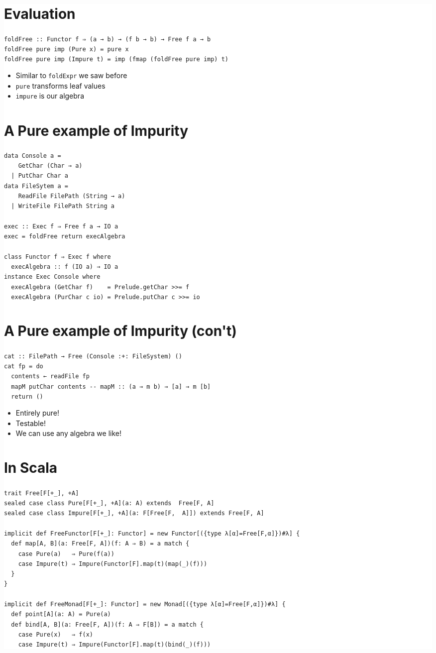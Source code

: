 # Evaluation
```
foldFree :: Functor f ⇒ (a → b) → (f b → b) → Free f a → b
foldFree pure imp (Pure x) = pure x
foldFree pure imp (Impure t) = imp (fmap (foldFree pure imp) t)
```

- Similar to `foldExpr` we saw before
- `pure` transforms leaf values
- `impure` is our algebra

# A Pure example of Impurity
```
data Console a =
    GetChar (Char → a)
  | PutChar Char a
data FileSytem a =
    ReadFile FilePath (String → a)
  | WriteFile FilePath String a

exec :: Exec f ⇒ Free f a → IO a
exec = foldFree return execAlgebra

class Functor f ⇒ Exec f where
  execAlgebra :: f (IO a) → IO a
instance Exec Console where
  execAlgebra (GetChar f)    = Prelude.getChar >>= f
  execAlgebra (PurChar c io) = Prelude.putChar c >>= io
```

# A Pure example of Impurity (con't)
```
cat :: FilePath → Free (Console :+: FileSystem) ()
cat fp = do
  contents ← readFile fp
  mapM putChar contents -- mapM :: (a → m b) → [a] → m [b]
  return ()
```

- Entirely pure!
- Testable!
- We can use any algebra we like!

# In Scala
```
trait Free[F[+_], +A]
sealed case class Pure[F[+_], +A](a: A) extends  Free[F, A]
sealed case class Impure[F[+_], +A](a: F[Free[F,  A]]) extends Free[F, A]

implicit def FreeFunctor[F[+_]: Functor] = new Functor[({type λ[α]=Free[F,α]})#λ] {
  def map[A, B](a: Free[F, A])(f: A ⇒ B) = a match {
    case Pure(a)   ⇒ Pure(f(a))
    case Impure(t) ⇒ Impure(Functor[F].map(t)(map(_)(f)))
  }
}

implicit def FreeMonad[F[+_]: Functor] = new Monad[({type λ[α]=Free[F,α]})#λ] {
  def point[A](a: A) = Pure(a)
  def bind[A, B](a: Free[F, A])(f: A ⇒ F[B]) = a match {
    case Pure(x)   ⇒ f(x)
    case Impure(t) ⇒ Impure(Functor[F].map(t)(bind(_)(f)))
```